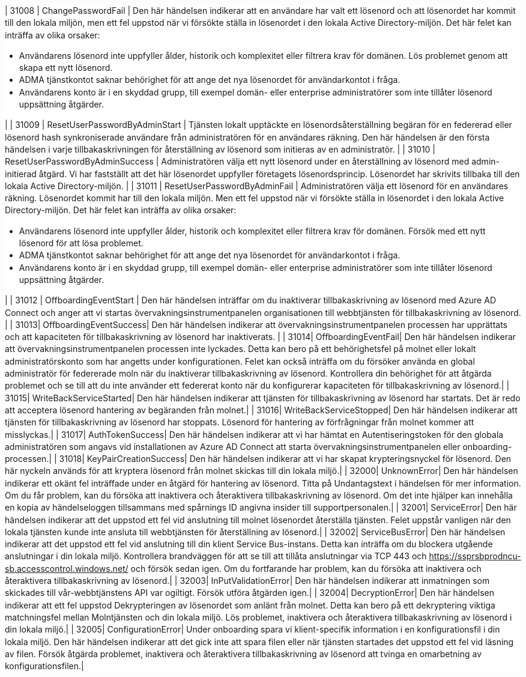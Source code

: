 | 31008 | ChangePasswordFail | Den här händelsen indikerar att en användare har valt ett lösenord och att lösenordet har kommit till den lokala miljön, men ett fel uppstod när vi försökte ställa in lösenordet i den lokala Active Directory-miljön. Det här felet kan inträffa av olika orsaker: <br><ul><li>Användarens lösenord inte uppfyller ålder, historik och komplexitet eller filtrera krav för domänen. Lös problemet genom att skapa ett nytt lösenord.</li><li>ADMA tjänstkontot saknar behörighet för att ange det nya lösenordet för användarkontot i fråga.</li><li>Användarens konto är i en skyddad grupp, till exempel domän- eller enterprise administratörer som inte tillåter lösenord uppsättning åtgärder.</li></ul> |
| 31009 | ResetUserPasswordByAdminStart | Tjänsten lokalt upptäckte en lösenordsåterställning begäran för en federerad eller lösenord hash synkroniserade användare från administratören för en användares räkning. Den här händelsen är den första händelsen i varje tillbakaskrivningen för återställning av lösenord som initieras av en administratör. |
| 31010 | ResetUserPasswordByAdminSuccess | Administratören välja ett nytt lösenord under en återställning av lösenord med admin-initierad åtgärd. Vi har fastställt att det här lösenordet uppfyller företagets lösenordsprincip. Lösenordet har skrivits tillbaka till den lokala Active Directory-miljön. |
| 31011 | ResetUserPasswordByAdminFail | Administratören välja ett lösenord för en användares räkning. Lösenordet kommit har till den lokala miljön. Men ett fel uppstod när vi försökte ställa in lösenordet i den lokala Active Directory-miljön. Det här felet kan inträffa av olika orsaker: <br><ul><li>Användarens lösenord inte uppfyller ålder, historik och komplexitet eller filtrera krav för domänen. Försök med ett nytt lösenord för att lösa problemet.</li><li>ADMA tjänstkontot saknar behörighet för att ange det nya lösenordet för användarkontot i fråga.</li><li>Användarens konto är i en skyddad grupp, till exempel domän- eller enterprise administratörer som inte tillåter lösenord uppsättning åtgärder.</li></ul>  |
| 31012 | OffboardingEventStart | Den här händelsen inträffar om du inaktiverar tillbakaskrivning av lösenord med Azure AD Connect och anger att vi startas övervakningsinstrumentpanelen organisationen till webbtjänsten för tillbakaskrivning av lösenord. |
| 31013| OffboardingEventSuccess| Den här händelsen indikerar att övervakningsinstrumentpanelen processen har upprättats och att kapaciteten för tillbakaskrivning av lösenord har inaktiverats. |
| 31014| OffboardingEventFail| Den här händelsen indikerar att övervakningsinstrumentpanelen processen inte lyckades. Detta kan bero på ett behörighetsfel på molnet eller lokalt administratörskonto som har angetts under konfigurationen. Felet kan också inträffa om du försöker använda en global administratör för federerade moln när du inaktiverar tillbakaskrivning av lösenord. Kontrollera din behörighet för att åtgärda problemet och se till att du inte använder ett federerat konto när du konfigurerar kapaciteten för tillbakaskrivning av lösenord.|
| 31015| WriteBackServiceStarted| Den här händelsen indikerar att tjänsten för tillbakaskrivning av lösenord har startats. Det är redo att acceptera lösenord hantering av begäranden från molnet.|
| 31016| WriteBackServiceStopped| Den här händelsen indikerar att tjänsten för tillbakaskrivning av lösenord har stoppats. Lösenord för hantering av förfrågningar från molnet kommer att misslyckas.|
| 31017| AuthTokenSuccess| Den här händelsen indikerar att vi har hämtat en Autentiseringstoken för den globala administratören som angavs vid installationen av Azure AD Connect att starta övervakningsinstrumentpanelen eller onboarding-processen.|
| 31018| KeyPairCreationSuccess| Den här händelsen indikerar att vi har skapat krypteringsnyckel för lösenord. Den här nyckeln används för att kryptera lösenord från molnet skickas till din lokala miljö.|
| 32000| UnknownError| Den här händelsen indikerar ett okänt fel inträffade under en åtgärd för hantering av lösenord. Titta på Undantagstext i händelsen för mer information. Om du får problem, kan du försöka att inaktivera och återaktivera tillbakaskrivning av lösenord. Om det inte hjälper kan innehålla en kopia av händelseloggen tillsammans med spårnings ID angivna insider till supportpersonalen.|
| 32001| ServiceError| Den här händelsen indikerar att det uppstod ett fel vid anslutning till molnet lösenordet återställa tjänsten. Felet uppstår vanligen när den lokala tjänsten kunde inte ansluta till webbtjänsten för återställning av lösenord.|
| 32002| ServiceBusError| Den här händelsen indikerar att det uppstod ett fel vid anslutning till din klient Service Bus-instans. Detta kan inträffa om du blockera utgående anslutningar i din lokala miljö. Kontrollera brandväggen för att se till att tillåta anslutningar via TCP 443 och https://ssprsbprodncu-sb.accesscontrol.windows.net/ och försök sedan igen. Om du fortfarande har problem, kan du försöka att inaktivera och återaktivera tillbakaskrivning av lösenord.|
| 32003| InPutValidationError| Den här händelsen indikerar att inmatningen som skickades till vår-webbtjänstens API var ogiltigt. Försök utföra åtgärden igen.|
| 32004| DecryptionError| Den här händelsen indikerar att ett fel uppstod Dekrypteringen av lösenordet som anlänt från molnet. Detta kan bero på ett dekryptering viktiga matchningsfel mellan Molntjänsten och din lokala miljö. Lös problemet, inaktivera och återaktivera tillbakaskrivning av lösenord i din lokala miljö.|
| 32005| ConfigurationError| Under onboarding spara vi klient-specifik information i en konfigurationsfil i din lokala miljö. Den här händelsen indikerar att det gick inte att spara filen eller när tjänsten startades det uppstod ett fel vid läsning av filen. Försök åtgärda problemet, inaktivera och återaktivera tillbakaskrivning av lösenord att tvinga en omarbetning av konfigurationsfilen.|